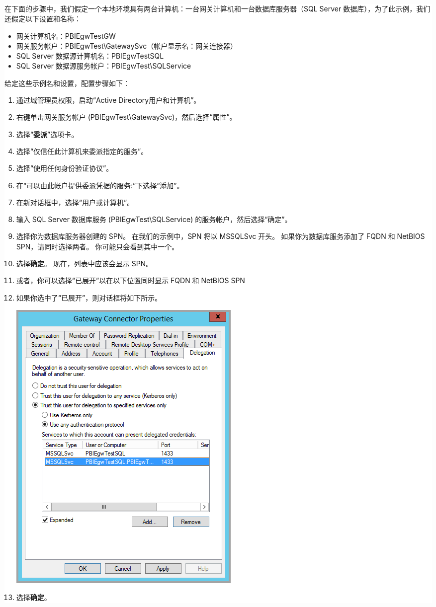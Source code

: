 在下面的步骤中，我们假定一个本地环境具有两台计算机：一台网关计算机和一台数据库服务器（SQL Server 数据库），为了此示例，我们还假定以下设置和名称：

* 网关计算机名：PBIEgwTestGW
* 网关服务帐户：PBIEgwTest\GatewaySvc（帐户显示名：网关连接器）
* SQL Server 数据源计算机名：PBIEgwTestSQL
* SQL Server 数据源服务帐户：PBIEgwTest\SQLService

给定这些示例名和设置，配置步骤如下：

1. 通过域管理员权限，启动“Active Directory用户和计算机”。
2. 右键单击网关服务帐户 (PBIEgwTest\GatewaySvc)，然后选择“属性”。
3. 选择“**委派**”选项卡。
4. 选择“仅信任此计算机来委派指定的服务”。
5. 选择“使用任何身份验证协议”。
6. 在“可以由此帐户提供委派凭据的服务:”下选择“添加”。
7. 在新对话框中，选择“用户或计算机”。
8. 输入 SQL Server 数据库服务 (PBIEgwTest\SQLService) 的服务帐户，然后选择“确定”。
9. 选择你为数据库服务器创建的 SPN。 在我们的示例中，SPN 将以 MSSQLSvc 开头。 如果你为数据库服务添加了 FQDN 和 NetBIOS SPN，请同时选择两者。 你可能只会看到其中一个。
10. 选择**确定**。 现在，列表中应该会显示 SPN。
11. 或者，你可以选择“已展开”以在以下位置同时显示 FQDN 和 NetBIOS SPN
12. 如果你选中了“已展开”，则对话框将如下所示。
    
    ![](media/service-gateway-kerberos-for-sso-pbi-to-on-premises-data/kerberos-sso-on-prem_06.png)
13. 选择**确定**。
    